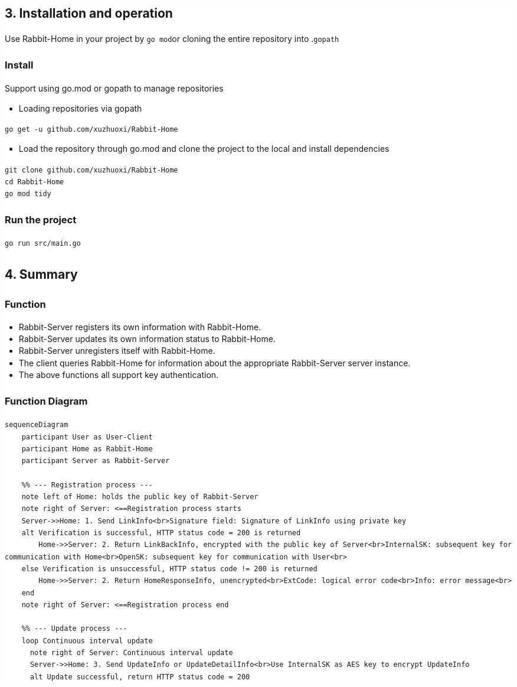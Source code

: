 ## 3. Installation and operation

Use Rabbit-Home in your project by `go mod`or cloning the entire repository into .`gopath`

### Install

Support using go.mod or gopath to manage repositories

- Loading repositories via gopath

```
go get -u github.com/xuzhuoxi/Rabbit-Home
```

- Load the repository through go.mod and  clone the project to the local and install dependencies

```
git clone github.com/xuzhuoxi/Rabbit-Home 
cd Rabbit-Home
go mod tidy
```

### Run the project

```
go run src/main.go
```

## 4. Summary

### Function

- Rabbit-Server registers its own information with Rabbit-Home.
- Rabbit-Server updates its own information status to Rabbit-Home.
- Rabbit-Server unregisters itself with Rabbit-Home.
- The client queries Rabbit-Home for information about the appropriate Rabbit-Server server instance.
- The above functions all support key authentication.

### Function Diagram
```mermaid
sequenceDiagram
    participant User as User-Client
    participant Home as Rabbit-Home
    participant Server as Rabbit-Server
    
    %% --- Registration process ---
    note left of Home: holds the public key of Rabbit-Server
    note right of Server: <==Registration process starts
    Server->>Home: 1. Send LinkInfo<br>Signature field: Signature of LinkInfo using private key
    alt Verification is successful, HTTP status code = 200 is returned
        Home->>Server: 2. Return LinkBackInfo, encrypted with the public key of Server<br>InternalSK: subsequent key for communication with Home<br>OpenSK: subsequent key for communication with User<br>
    else Verification is unsuccessful, HTTP status code != 200 is returned
        Home->>Server: 2. Return HomeResponseInfo, unencrypted<br>ExtCode: logical error code<br>Info: error message<br>
    end
    note right of Server: <==Registration process end
    
    %% --- Update process ---
    loop Continuous interval update
      note right of Server: Continuous interval update
      Server->>Home: 3. Send UpdateInfo or UpdateDetailInfo<br>Use InternalSK as AES key to encrypt UpdateInfo
      alt Update successful, return HTTP status code = 200
```